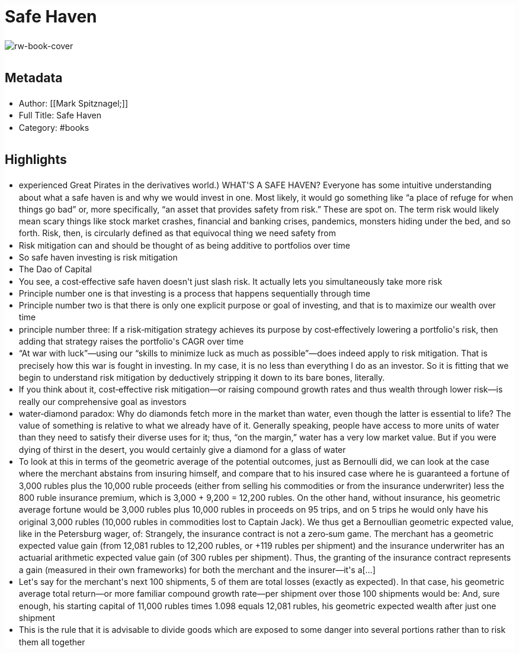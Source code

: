 # Safe Haven

![rw-book-cover](https://readwise-assets.s3.amazonaws.com/static/images/default-book-icon-1.a08c56e2fedd.png)

## Metadata
- Author: [[Mark Spitznagel;]]
- Full Title: Safe Haven
- Category: #books

## Highlights
- experienced Great Pirates in the derivatives world.)
  WHAT'S A SAFE HAVEN?
  Everyone has some intuitive understanding about what a safe haven is and why we would invest in one. Most likely, it would go something like “a place of refuge for when things go bad” or, more specifically, “an asset that provides safety from risk.” These are spot on. The term risk would likely mean scary things like stock market crashes, financial and banking crises, pandemics, monsters hiding under the bed, and so forth. Risk, then, is circularly defined as that equivocal thing we need safety from
- Risk mitigation can and should be thought of as being additive to portfolios over time
- So safe haven investing is risk mitigation
- The Dao of Capital
- You see, a cost‐effective safe haven doesn't just slash risk. It actually lets you simultaneously take more risk
- Principle number one is that investing is a process that happens sequentially through time
- Principle number two is that there is only one explicit purpose or goal of investing, and that is to maximize our wealth over time
- principle number three: If a risk‐mitigation strategy achieves its purpose by cost‐effectively lowering a portfolio's risk, then adding that strategy raises the portfolio's CAGR over time
- “At war with luck”—using our “skills to minimize luck as much as possible”—does indeed apply to risk mitigation. That is precisely how this war is fought in investing. In my case, it is no less than everything I do as an investor. So it is fitting that we begin to understand risk mitigation by deductively stripping it down to its bare bones, literally.
- If you think about it, cost‐effective risk mitigation—or raising compound growth rates and thus wealth through lower risk—is really our comprehensive goal as investors
- water‐diamond paradox: Why do diamonds fetch more in the market than water, even though the latter is essential to life? The value of something is relative to what we already have of it. Generally speaking, people have access to more units of water than they need to satisfy their diverse uses for it; thus, “on the margin,” water has a very low market value. But if you were dying of thirst in the desert, you would certainly give a diamond for a glass of water
- To look at this in terms of the geometric average of the potential outcomes, just as Bernoulli did, we can look at the case where the merchant abstains from insuring himself, and compare that to his insured case where he is guaranteed a fortune of 3,000 rubles plus the 10,000 ruble proceeds (either from selling his commodities or from the insurance underwriter) less the 800 ruble insurance premium, which is 3,000 + 9,200 = 12,200 rubles. On the other hand, without insurance, his geometric average fortune would be 3,000 rubles plus 10,000 rubles in proceeds on 95 trips, and on 5 trips he would only have his original 3,000 rubles (10,000 rubles in commodities lost to Captain Jack). We thus get a Bernoullian geometric expected value, like in the Petersburg wager, of:
  Strangely, the insurance contract is not a zero‐sum game. The merchant has a geometric expected value gain (from 12,081 rubles to 12,200 rubles, or +119 rubles per shipment) and the insurance underwriter has an actuarial arithmetic expected value gain (of 300 rubles per shipment). Thus, the granting of the insurance contract represents a gain (measured in their own frameworks) for both the merchant and the insurer—it's a[…]
- Let's say for the merchant's next 100 shipments, 5 of them are total losses (exactly as expected). In that case, his geometric average total return—or more familiar compound growth rate—per shipment over those 100 shipments would be:
  And, sure enough, his starting capital of 11,000 rubles times 1.098 equals 12,081 rubles, his geometric expected wealth after just one shipment
- This is the rule that it is advisable to divide goods which are exposed to some danger into several portions rather than to risk them all together